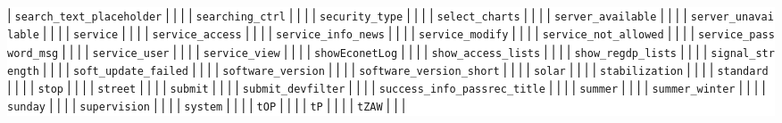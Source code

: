| `search_text_placeholder` |  |  |
| `searching_ctrl` |  |  |
| `security_type` |  |  |
| `select_charts` |  |  |
| `server_available` |  |  |
| `server_unavailable` |  |  |
| `service` |  |  |
| `service_access` |  |  |
| `service_info_news` |  |  |
| `service_modify` |  |  |
| `service_not_allowed` |  |  |
| `service_password_msg` |  |  |
| `service_user` |  |  |
| `service_view` |  |  |
| `showEconetLog` |  |  |
| `show_access_lists` |  |  |
| `show_regdp_lists` |  |  |
| `signal_strength` |  |  |
| `soft_update_failed` |  |  |
| `software_version` |  |  |
| `software_version_short` |  |  |
| `solar` |  |  |
| `stabilization` |  |  |
| `standard` |  |  |
| `stop` |  |  |
| `street` |  |  |
| `submit` |  |  |
| `submit_devfilter` |  |  |
| `success_info_passrec_title` |  |  |
| `summer` |  |  |
| `summer_winter` |  |  |
| `sunday` |  |  |
| `supervision` |  |  |
| `system` |  |  |
| `tOP` |  |  |
| `tP` |  |  |
| `tZAW` |  |  |